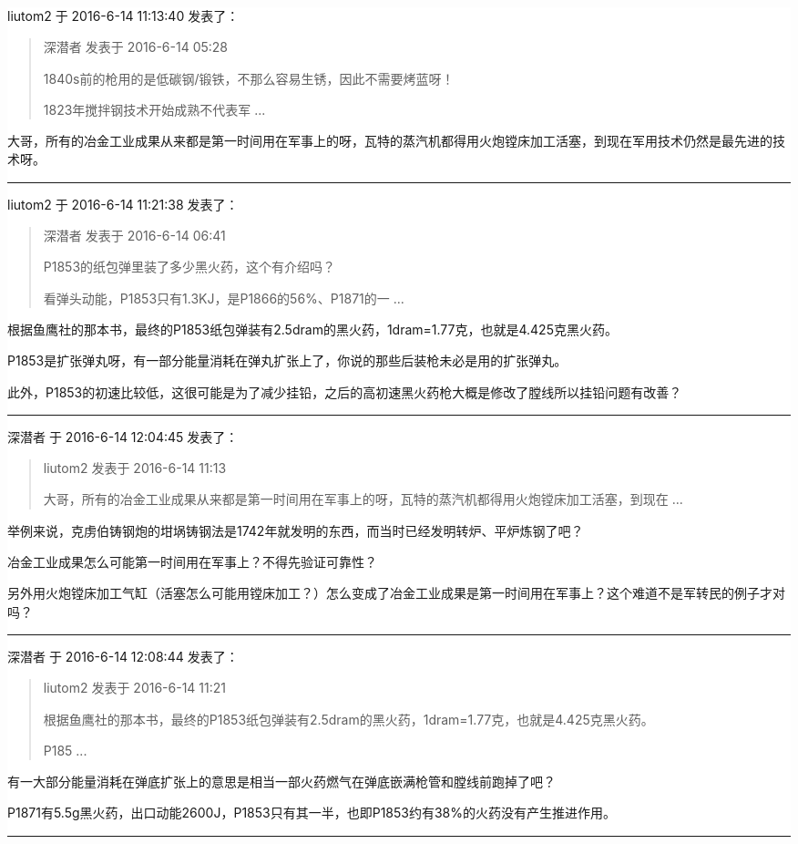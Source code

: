 liutom2 于 2016-6-14 11:13:40 发表了：

> 深潜者 发表于 2016-6-14 05:28
> 
> 1840s前的枪用的是低碳钢/锻铁，不那么容易生锈，因此不需要烤蓝呀！
> 
> 1823年搅拌钢技术开始成熟不代表军 ...



大哥，所有的冶金工业成果从来都是第一时间用在军事上的呀，瓦特的蒸汽机都得用火炮镗床加工活塞，到现在军用技术仍然是最先进的技术呀。

---------

liutom2 于 2016-6-14 11:21:38 发表了：

> 深潜者 发表于 2016-6-14 06:41
> 
> P1853的纸包弹里装了多少黑火药，这个有介绍吗？
> 
> 看弹头动能，P1853只有1.3KJ，是P1866的56%、P1871的一 ...



根据鱼鹰社的那本书，最终的P1853纸包弹装有2.5dram的黑火药，1dram=1.77克，也就是4.425克黑火药。

P1853是扩张弹丸呀，有一部分能量消耗在弹丸扩张上了，你说的那些后装枪未必是用的扩张弹丸。

此外，P1853的初速比较低，这很可能是为了减少挂铅，之后的高初速黑火药枪大概是修改了膛线所以挂铅问题有改善？

---------

深潜者 于 2016-6-14 12:04:45 发表了：

> liutom2 发表于 2016-6-14 11:13
> 
> 大哥，所有的冶金工业成果从来都是第一时间用在军事上的呀，瓦特的蒸汽机都得用火炮镗床加工活塞，到现在 ...



举例来说，克虏伯铸钢炮的坩埚铸钢法是1742年就发明的东西，而当时已经发明转炉、平炉炼钢了吧？

冶金工业成果怎么可能第一时间用在军事上？不得先验证可靠性？

另外用火炮镗床加工气缸（活塞怎么可能用镗床加工？）怎么变成了冶金工业成果是第一时间用在军事上？这个难道不是军转民的例子才对吗？

---------

深潜者 于 2016-6-14 12:08:44 发表了：

> liutom2 发表于 2016-6-14 11:21
> 
> 根据鱼鹰社的那本书，最终的P1853纸包弹装有2.5dram的黑火药，1dram=1.77克，也就是4.425克黑火药。
> 
> P185 ...



有一大部分能量消耗在弹底扩张上的意思是相当一部火药燃气在弹底嵌满枪管和膛线前跑掉了吧？

P1871有5.5g黑火药，出口动能2600J，P1853只有其一半，也即P1853约有38%的火药没有产生推进作用。

---------
